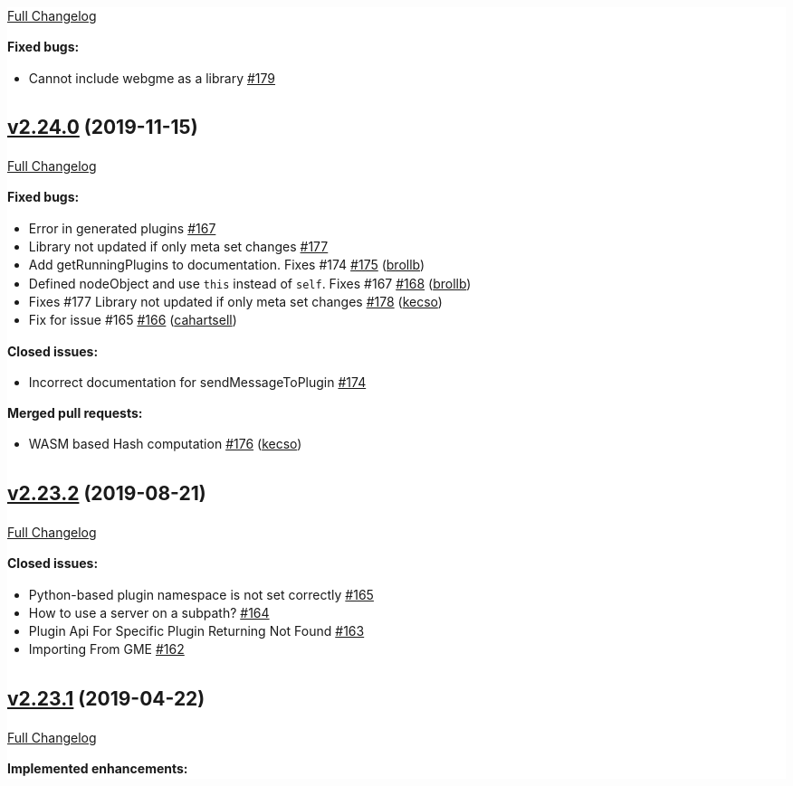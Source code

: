 [Full Changelog](https://github.com/webgme/webgme-engine/compare/v2.24.0...v2.24.1)

**Fixed bugs:**

- Cannot include webgme as a library [\#179](https://github.com/webgme/webgme-engine/issues/179)

## [v2.24.0](https://github.com/webgme/webgme-engine/tree/v2.24.0) (2019-11-15)

[Full Changelog](https://github.com/webgme/webgme-engine/compare/v2.23.2...v2.24.0)

**Fixed bugs:**

- Error in generated plugins [\#167](https://github.com/webgme/webgme-engine/issues/167)
- Library not updated if only meta set changes [\#177](https://github.com/webgme/webgme-engine/issues/177)
- Add getRunningPlugins to documentation. Fixes \#174 [\#175](https://github.com/webgme/webgme-engine/pull/175) ([brollb](https://github.com/brollb))
- Defined nodeObject and use `this` instead of `self`. Fixes \#167 [\#168](https://github.com/webgme/webgme-engine/pull/168) ([brollb](https://github.com/brollb))
- Fixes \#177 Library not updated if only meta set changes [\#178](https://github.com/webgme/webgme-engine/pull/178) ([kecso](https://github.com/kecso))
- Fix for issue \#165 [\#166](https://github.com/webgme/webgme-engine/pull/166) ([cahartsell](https://github.com/cahartsell))

**Closed issues:**

- Incorrect documentation for sendMessageToPlugin [\#174](https://github.com/webgme/webgme-engine/issues/174)

**Merged pull requests:**

- WASM based Hash computation [\#176](https://github.com/webgme/webgme-engine/pull/176) ([kecso](https://github.com/kecso))

## [v2.23.2](https://github.com/webgme/webgme-engine/tree/v2.23.2) (2019-08-21)

[Full Changelog](https://github.com/webgme/webgme-engine/compare/v2.23.1...v2.23.2)

**Closed issues:**

- Python-based plugin namespace is not set correctly [\#165](https://github.com/webgme/webgme-engine/issues/165)
- How to use a server on a subpath? [\#164](https://github.com/webgme/webgme-engine/issues/164)
- Plugin Api For Specific Plugin Returning Not Found [\#163](https://github.com/webgme/webgme-engine/issues/163)
- Importing From GME [\#162](https://github.com/webgme/webgme-engine/issues/162)

## [v2.23.1](https://github.com/webgme/webgme-engine/tree/v2.23.1) (2019-04-22)

[Full Changelog](https://github.com/webgme/webgme-engine/compare/v2.23.0...v2.23.1)

**Implemented enhancements:**
